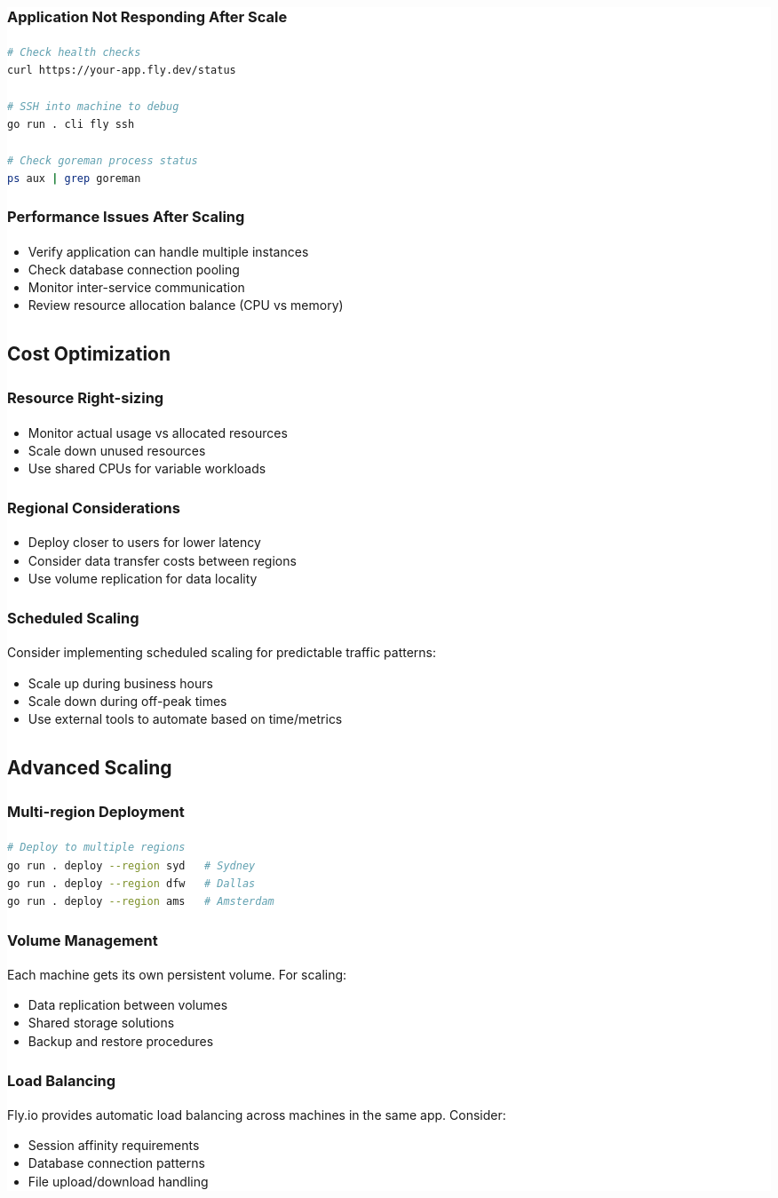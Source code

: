 ### Application Not Responding After Scale
```bash
# Check health checks
curl https://your-app.fly.dev/status

# SSH into machine to debug
go run . cli fly ssh

# Check goreman process status
ps aux | grep goreman
```

### Performance Issues After Scaling
- Verify application can handle multiple instances
- Check database connection pooling
- Monitor inter-service communication
- Review resource allocation balance (CPU vs memory)

## Cost Optimization

### Resource Right-sizing
- Monitor actual usage vs allocated resources
- Scale down unused resources
- Use shared CPUs for variable workloads

### Regional Considerations
- Deploy closer to users for lower latency
- Consider data transfer costs between regions
- Use volume replication for data locality

### Scheduled Scaling
Consider implementing scheduled scaling for predictable traffic patterns:
- Scale up during business hours
- Scale down during off-peak times
- Use external tools to automate based on time/metrics

## Advanced Scaling

### Multi-region Deployment
```bash  
# Deploy to multiple regions
go run . deploy --region syd   # Sydney
go run . deploy --region dfw   # Dallas  
go run . deploy --region ams   # Amsterdam
```

### Volume Management
Each machine gets its own persistent volume. For scaling:
- Data replication between volumes
- Shared storage solutions
- Backup and restore procedures

### Load Balancing
Fly.io provides automatic load balancing across machines in the same app. Consider:
- Session affinity requirements
- Database connection patterns
- File upload/download handling
